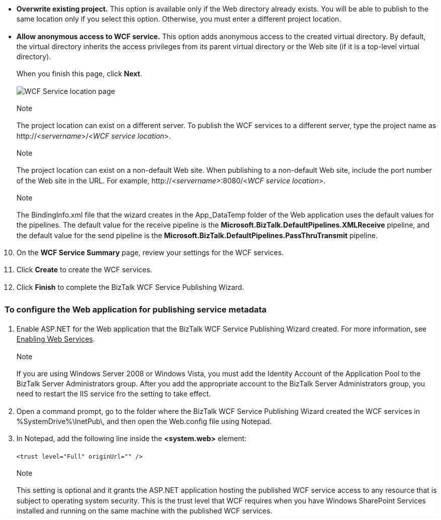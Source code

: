    - **Overwrite existing project.** This option is available only if the Web directory already exists. You will be able to publish to the same location only if you select this option. Otherwise, you must enter a different project location.  

   - **Allow anonymous access to WCF service.** This option adds anonymous access to the created virtual directory. By default, the virtual directory inherits the access privileges from its parent virtual directory or the Web site (if it is a top-level virtual directory).  

     When you finish this page, click **Next**.  

     ![WCF Service location page](../core/media/76285470-1520-4d77-a5b6-c58cbe8fc575.gif "76285470-1520-4d77-a5b6-c58cbe8fc575")  

     > [!NOTE]
     >  The project location can exist on a different server. To publish the WCF services to a different server, type the project name as http://<*servername*>/<*WCF service location*>.  

     > [!NOTE]
     >  The project location can exist on a non-default Web site. When publishing to a non-default Web site, include the port number of the Web site in the URL. For example, http://<*servername*>:8080/<*WCF service location*>.  

     > [!NOTE]
     >  The BindingInfo.xml file that the wizard creates in the App_DataTemp folder of the Web application uses the default values for the pipelines. The default value for the receive pipeline is the **Microsoft.BizTalk.DefaultPipelines.XMLReceive** pipeline, and the default value for the send pipeline is the **Microsoft.BizTalk.DefaultPipelines.PassThruTransmit** pipeline.  

10. On the **WCF Service Summary** page, review your settings for the WCF services.  

11. Click **Create** to create the WCF services.  

12. Click **Finish** to complete the BizTalk WCF Service Publishing Wizard.  

### To configure the Web application for publishing service metadata  

1. Enable ASP.NET for the Web application that the BizTalk WCF Service Publishing Wizard created. For more information, see [Enabling Web Services](../core/enabling-web-services.md).  

   > [!NOTE]
   >  If you are using Windows Server 2008 or Windows Vista, you must add the Identity Account of the Application Pool to the BizTalk Server Administrators group. After you add the appropriate account to the BizTalk Server Administrators group, you need to restart the IIS service fro the setting to take effect.  

2. Open a command prompt, go to the folder where the BizTalk WCF Service Publishing Wizard created the WCF services in %SystemDrive%\InetPub\\, and then open the Web.config file using Notepad.  

3. In Notepad, add the following line inside the **\<system.web\>** element:  

   ```  
   <trust level="Full" originUrl="" />  
   ```  

   > [!NOTE]
   >  This setting is optional and it grants the ASP.NET application hosting the published WCF service access to any resource that is subject to operating system security. This is the trust level that WCF requires when you have Windows SharePoint Services installed and running on the same machine with the published WCF services.  
